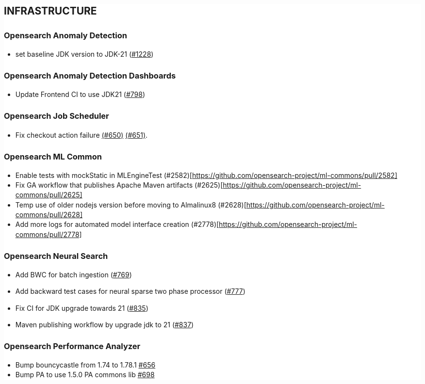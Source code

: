 ## INFRASTRUCTURE


### Opensearch Anomaly Detection


* set baseline JDK version to JDK-21 ([#1228](https://github.com/opensearch-project/anomaly-detection/pull/1228))


### Opensearch Anomaly Detection Dashboards


* Update Frontend CI to use JDK21 ([#798](https://github.com/opensearch-project/anomaly-detection-dashboards-plugin/pull/798))


### Opensearch Job Scheduler


* Fix checkout action failure [(#650)](https://github.com/opensearch-project/job-scheduler/pull/650) [(#651)](https://github.com/opensearch-project/job-scheduler/pull/651).


### Opensearch ML Common


* Enable tests with mockStatic in MLEngineTest (#2582)[https://github.com/opensearch-project/ml-commons/pull/2582]
* Fix GA workflow that publishes Apache Maven artifacts (#2625)[https://github.com/opensearch-project/ml-commons/pull/2625]
* Temp use of older nodejs version before moving to Almalinux8 (#2628)[https://github.com/opensearch-project/ml-commons/pull/2628]
* Add more logs for automated model interface creation (#2778)[https://github.com/opensearch-project/ml-commons/pull/2778]


### Opensearch Neural Search


* Add BWC for batch ingestion ([#769](https://github.com/opensearch-project/neural-search/pull/769))


* Add backward test cases for neural sparse two phase processor ([#777](https://github.com/opensearch-project/neural-search/pull/777))
* Fix CI for JDK upgrade towards 21 ([#835](https://github.com/opensearch-project/neural-search/pull/835))
* Maven publishing workflow by upgrade jdk to 21 ([#837](https://github.com/opensearch-project/neural-search/pull/837))


### Opensearch Performance Analyzer


* Bump bouncycastle from 1.74 to 1.78.1 [#656](https://github.com/opensearch-project/performance-analyzer/pull/656)
* Bump PA to use 1.5.0 PA commons lib [#698](https://github.com/opensearch-project/performance-analyzer/pull/698)
